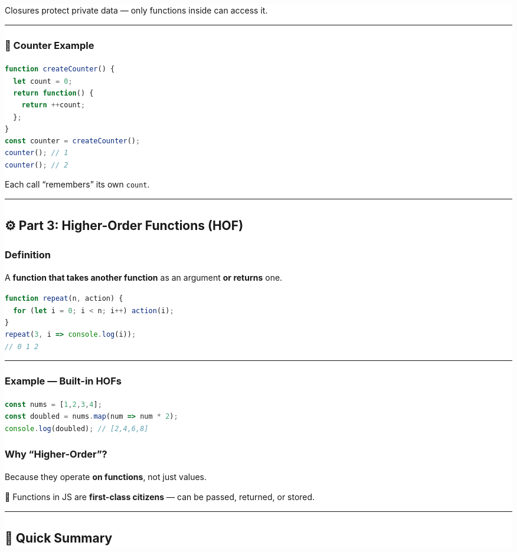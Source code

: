 Closures protect private data — only functions inside can access it.

---

### 🧮 Counter Example

```js
function createCounter() {
  let count = 0;
  return function() {
    return ++count;
  };
}
const counter = createCounter();
counter(); // 1
counter(); // 2
```

Each call “remembers” its own `count`.

---

## ⚙️ Part 3: Higher-Order Functions (HOF)

### Definition

A **function that takes another function** as an argument **or returns** one.

```js
function repeat(n, action) {
  for (let i = 0; i < n; i++) action(i);
}
repeat(3, i => console.log(i));
// 0 1 2
```

---

### Example — Built-in HOFs

```js
const nums = [1,2,3,4];
const doubled = nums.map(num => num * 2);
console.log(doubled); // [2,4,6,8]
```

### Why “Higher-Order”?

Because they operate **on functions**, not just values.

📘 Functions in JS are **first-class citizens** — can be passed, returned, or stored.

---

## 🧩 Quick Summary
